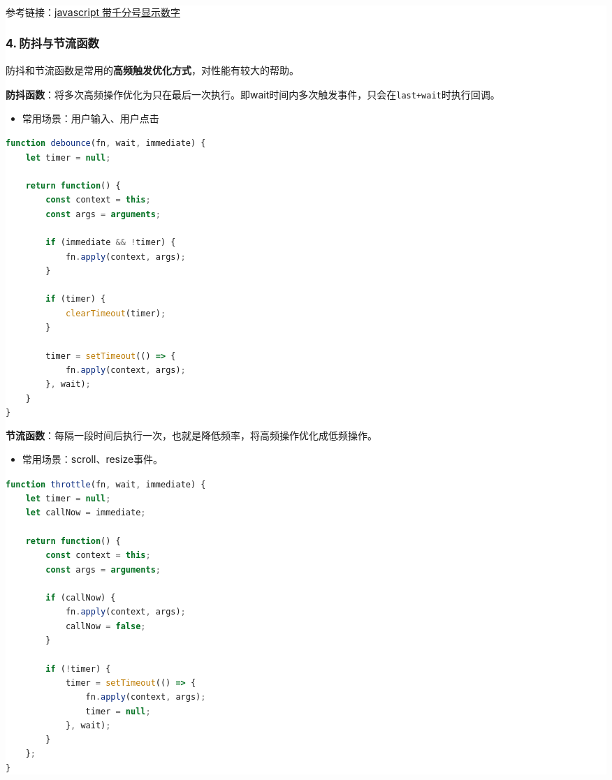 参考链接：[javascript 带千分号显示数字](https://blog.csdn.net/jobschen/article/details/47860239)

### 4. 防抖与节流函数

防抖和节流函数是常用的**高频触发优化方式**，对性能有较大的帮助。

**防抖函数**：将多次高频操作优化为只在最后一次执行。即wait时间内多次触发事件，只会在`last+wait`时执行回调。

- 常用场景：用户输入、用户点击

```js
function debounce(fn, wait, immediate) {
    let timer = null;
    
    return function() {
        const context = this;
        const args = arguments;
        
        if (immediate && !timer) {
            fn.apply(context, args);
        }
        
        if (timer) {
            clearTimeout(timer);
        }
        
        timer = setTimeout(() => {
            fn.apply(context, args);
        }, wait);
    }
}
```

**节流函数**：每隔一段时间后执行一次，也就是降低频率，将高频操作优化成低频操作。

- 常用场景：scroll、resize事件。

```js
function throttle(fn, wait, immediate) {
    let timer = null;
    let callNow = immediate;
    
    return function() {
        const context = this;
        const args = arguments;
        
        if (callNow) {
            fn.apply(context, args);
            callNow = false;
        }
        
        if (!timer) {
            timer = setTimeout(() => {
                fn.apply(context, args);
                timer = null;
            }, wait);
        }
    };
}
```
